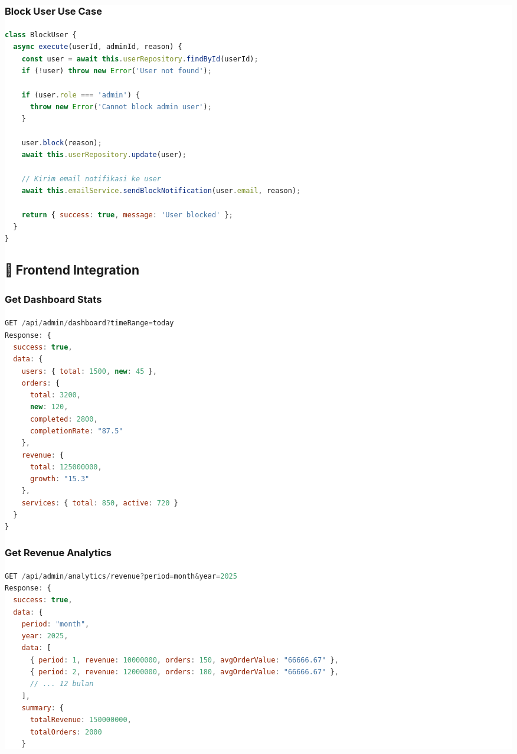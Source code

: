 ### Block User Use Case
```javascript
class BlockUser {
  async execute(userId, adminId, reason) {
    const user = await this.userRepository.findById(userId);
    if (!user) throw new Error('User not found');

    if (user.role === 'admin') {
      throw new Error('Cannot block admin user');
    }

    user.block(reason);
    await this.userRepository.update(user);

    // Kirim email notifikasi ke user
    await this.emailService.sendBlockNotification(user.email, reason);

    return { success: true, message: 'User blocked' };
  }
}
```

## 🚀 Frontend Integration

### Get Dashboard Stats
```javascript
GET /api/admin/dashboard?timeRange=today
Response: {
  success: true,
  data: {
    users: { total: 1500, new: 45 },
    orders: {
      total: 3200,
      new: 120,
      completed: 2800,
      completionRate: "87.5"
    },
    revenue: {
      total: 125000000,
      growth: "15.3"
    },
    services: { total: 850, active: 720 }
  }
}
```

### Get Revenue Analytics
```javascript
GET /api/admin/analytics/revenue?period=month&year=2025
Response: {
  success: true,
  data: {
    period: "month",
    year: 2025,
    data: [
      { period: 1, revenue: 10000000, orders: 150, avgOrderValue: "66666.67" },
      { period: 2, revenue: 12000000, orders: 180, avgOrderValue: "66666.67" },
      // ... 12 bulan
    ],
    summary: {
      totalRevenue: 150000000,
      totalOrders: 2000
    }
```